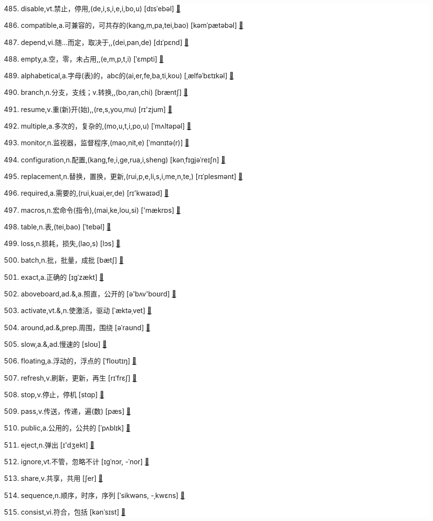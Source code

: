 485. disable,vt.禁止，停用,(de,i,s,i,e,i,bo,u) [dɪsˈebəl]  [:link:](https://youdao.com/w/eng/disable) 

486. compatible,a.可兼容的，可共存的(kang,m,pa,tei,bao) [kəmˈpætəbəl]  [:link:](https://youdao.com/w/eng/compatible) 

487. depend,vi.随…而定，取决于,,(dei,pan,de) [dɪˈpɛnd]  [:link:](https://youdao.com/w/eng/depend) 

488. empty,a.空，零，未占用,,(e,m,p,t,i) [ˈɛmpti]  [:link:](https://youdao.com/w/eng/empty) 

489. alphabetical,a.字母(表)的，abc的(ai,er,fe,ba,ti,kou) [ˌælfəˈbɛtɪkəl]  [:link:](https://youdao.com/w/eng/alphabetical) 

490. branch,n.分支，支线；v.转换,,(bo,ran,chi) [bræntʃ]  [:link:](https://youdao.com/w/eng/branch) 

491. resume,v.重(新)开(始),,(re,s,you,mu) [rɪ'zjum]  [:link:](https://youdao.com/w/eng/resume) 

492. multiple,a.多次的，复杂的,(mo,u,t,i,po,u) [ˈmʌltəpəl]  [:link:](https://youdao.com/w/eng/multiple) 

493. monitor,n.监视器，监督程序,(mao,nit,e) [ˈmɑnɪtə(r)]  [:link:](https://youdao.com/w/eng/monitor) 

494. configuration,n.配置,(kang,fe,i,ge,rua,i,sheng) [kənˌfɪgjəˈreɪʃn]  [:link:](https://youdao.com/w/eng/configuration) 

495. replacement,n.替换，置换，更新,(rui,p,e,li,s,i,me,n,te,) [rɪˈplesmənt]  [:link:](https://youdao.com/w/eng/replacement) 

496. required,a.需要的,(rui,kuai,er,de) [rɪ'kwaɪəd]  [:link:](https://youdao.com/w/eng/required) 

497. macros,n.宏命令(指令),(mai,ke,lou,si) ['mækrɒs]  [:link:](https://youdao.com/w/eng/macros) 

498. table,n.表,(tei,bao) [ˈtebəl]  [:link:](https://youdao.com/w/eng/table) 

499. loss,n.损耗，损失,(lao,s) [lɔs]  [:link:](https://youdao.com/w/eng/loss) 

500. batch,n.批，批量，成批 [bætʃ]  [:link:](https://youdao.com/w/eng/batch) 

501. exact,a.正确的 [ɪɡˈzækt]  [:link:](https://youdao.com/w/eng/exact) 

502. aboveboard,ad.&,a.照直，公开的 [ə'bʌv'boʊrd]  [:link:](https://youdao.com/w/eng/aboveboard) 

503. activate,vt.&,n.使激活，驱动 [ˈæktəˌvet]  [:link:](https://youdao.com/w/eng/activate) 

504. around,ad.&,prep.周围，围绕 [əˈraʊnd]  [:link:](https://youdao.com/w/eng/around) 

505. slow,a.&,ad.慢速的 [sloʊ]  [:link:](https://youdao.com/w/eng/slow) 

506. floating,a.浮动的，浮点的 [ˈfloʊtɪŋ]  [:link:](https://youdao.com/w/eng/floating) 

507. refresh,v.刷新，更新，再生 [rɪˈfrɛʃ]  [:link:](https://youdao.com/w/eng/refresh) 

508. stop,v.停止，停机 [stɑp]  [:link:](https://youdao.com/w/eng/stop) 

509. pass,v.传送，传递，遍(数) [pæs]  [:link:](https://youdao.com/w/eng/pass) 

510. public,a.公用的，公共的 [ˈpʌblɪk]  [:link:](https://youdao.com/w/eng/public) 

511. eject,n.弹出 [ɪ'dʒekt]  [:link:](https://youdao.com/w/eng/eject) 

512. ignore,vt.不管，忽略不计 [ɪɡˈnɔr, -ˈnor]  [:link:](https://youdao.com/w/eng/ignore) 

513. share,v.共享，共用 [ʃer]  [:link:](https://youdao.com/w/eng/share) 

514. sequence,n.顺序，时序，序列 [ˈsikwəns, -ˌkwɛns]  [:link:](https://youdao.com/w/eng/sequence) 

515. consist,vi.符合，包括 [kənˈsɪst]  [:link:](https://youdao.com/w/eng/consist) 
